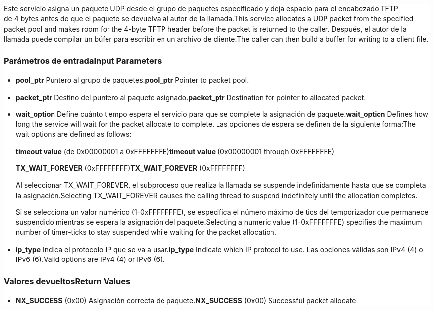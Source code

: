 <span data-ttu-id="0c59c-342">Este servicio asigna un paquete UDP desde el grupo de paquetes especificado y deja espacio para el encabezado TFTP de 4 bytes antes de que el paquete se devuelva al autor de la llamada.</span><span class="sxs-lookup"><span data-stu-id="0c59c-342">This service allocates a UDP packet from the specified packet pool and makes room for the 4-byte TFTP header before the packet is returned to the caller.</span></span> <span data-ttu-id="0c59c-343">Después, el autor de la llamada puede compilar un búfer para escribir en un archivo de cliente.</span><span class="sxs-lookup"><span data-stu-id="0c59c-343">The caller can then build a buffer for writing to a client file.</span></span>

### <a name="input-parameters"></a><span data-ttu-id="0c59c-344">Parámetros de entrada</span><span class="sxs-lookup"><span data-stu-id="0c59c-344">Input Parameters</span></span>

- <span data-ttu-id="0c59c-345">**pool_ptr** Puntero al grupo de paquetes.</span><span class="sxs-lookup"><span data-stu-id="0c59c-345">**pool_ptr** Pointer to packet pool.</span></span>

- <span data-ttu-id="0c59c-346">**packet_ptr** Destino del puntero al paquete asignado.</span><span class="sxs-lookup"><span data-stu-id="0c59c-346">**packet_ptr** Destination for pointer to allocated packet.</span></span>

- <span data-ttu-id="0c59c-347">**wait_option** Define cuánto tiempo espera el servicio para que se complete la asignación de paquete.</span><span class="sxs-lookup"><span data-stu-id="0c59c-347">**wait_option** Defines how long the service will wait for the packet allocate to complete.</span></span> <span data-ttu-id="0c59c-348">Las opciones de espera se definen de la siguiente forma:</span><span class="sxs-lookup"><span data-stu-id="0c59c-348">The wait options are defined as follows:</span></span>

  <span data-ttu-id="0c59c-349">**timeout value** (de 0x00000001 a 0xFFFFFFFE)</span><span class="sxs-lookup"><span data-stu-id="0c59c-349">**timeout value** (0x00000001 through 0xFFFFFFFE)</span></span>

  <span data-ttu-id="0c59c-350">**TX_WAIT_FOREVER** (0xFFFFFFFF)</span><span class="sxs-lookup"><span data-stu-id="0c59c-350">**TX_WAIT_FOREVER** (0xFFFFFFFF)</span></span>

  <span data-ttu-id="0c59c-351">Al seleccionar TX_WAIT_FOREVER, el subproceso que realiza la llamada se suspende indefinidamente hasta que se completa la asignación.</span><span class="sxs-lookup"><span data-stu-id="0c59c-351">Selecting TX_WAIT_FOREVER causes the calling thread to suspend indefinitely until the allocation completes.</span></span>

  <span data-ttu-id="0c59c-352">Si se selecciona un valor numérico (1-0xFFFFFFFE), se especifica el número máximo de tics del temporizador que permanece suspendido mientras se espera la asignación del paquete.</span><span class="sxs-lookup"><span data-stu-id="0c59c-352">Selecting a numeric value (1-0xFFFFFFFE) specifies the maximum number of timer-ticks to stay suspended while waiting for the packet allocation.</span></span>

- <span data-ttu-id="0c59c-353">**ip_type** Indica el protocolo IP que se va a usar.</span><span class="sxs-lookup"><span data-stu-id="0c59c-353">**ip_type** Indicate which IP protocol to use.</span></span> <span data-ttu-id="0c59c-354">Las opciones válidas son IPv4 (4) o IPv6 (6).</span><span class="sxs-lookup"><span data-stu-id="0c59c-354">Valid options are IPv4 (4) or IPv6 (6).</span></span>

### <a name="return-values"></a><span data-ttu-id="0c59c-355">Valores devueltos</span><span class="sxs-lookup"><span data-stu-id="0c59c-355">Return Values</span></span>

- <span data-ttu-id="0c59c-356">**NX_SUCCESS** (0x00) Asignación correcta de paquete.</span><span class="sxs-lookup"><span data-stu-id="0c59c-356">**NX_SUCCESS** (0x00) Successful packet allocate</span></span>
